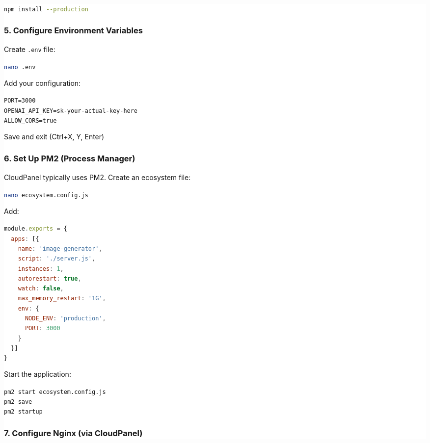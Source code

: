 ```bash
npm install --production
```

### 5. Configure Environment Variables

Create `.env` file:

```bash
nano .env
```

Add your configuration:

```
PORT=3000
OPENAI_API_KEY=sk-your-actual-key-here
ALLOW_CORS=true
```

Save and exit (Ctrl+X, Y, Enter)

### 6. Set Up PM2 (Process Manager)

CloudPanel typically uses PM2. Create an ecosystem file:

```bash
nano ecosystem.config.js
```

Add:

```javascript
module.exports = {
  apps: [{
    name: 'image-generator',
    script: './server.js',
    instances: 1,
    autorestart: true,
    watch: false,
    max_memory_restart: '1G',
    env: {
      NODE_ENV: 'production',
      PORT: 3000
    }
  }]
}
```

Start the application:

```bash
pm2 start ecosystem.config.js
pm2 save
pm2 startup
```

### 7. Configure Nginx (via CloudPanel)
